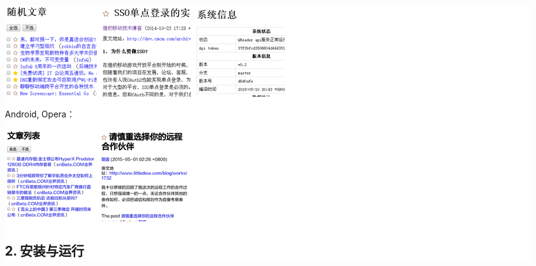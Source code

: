 [![随机文章](images/screenshot_windows_chrome_06_small.png)](images/screenshot_windows_chrome_06.png)
[![文章页面](images/screenshot_windows_chrome_07_small.png)](images/screenshot_windows_chrome_07.png)
[![系统信息](images/screenshot_windows_chrome_08_small.png)](images/screenshot_windows_chrome_08.png)

Android, Opera：

[![文章列表](images/screenshot_android_opera_01_small.png)](images/screenshot_android_opera_01.png)
[![文章页面](images/screenshot_android_opera_02_small.png)](images/screenshot_android_opera_02.png)

## 2. 安装与运行
